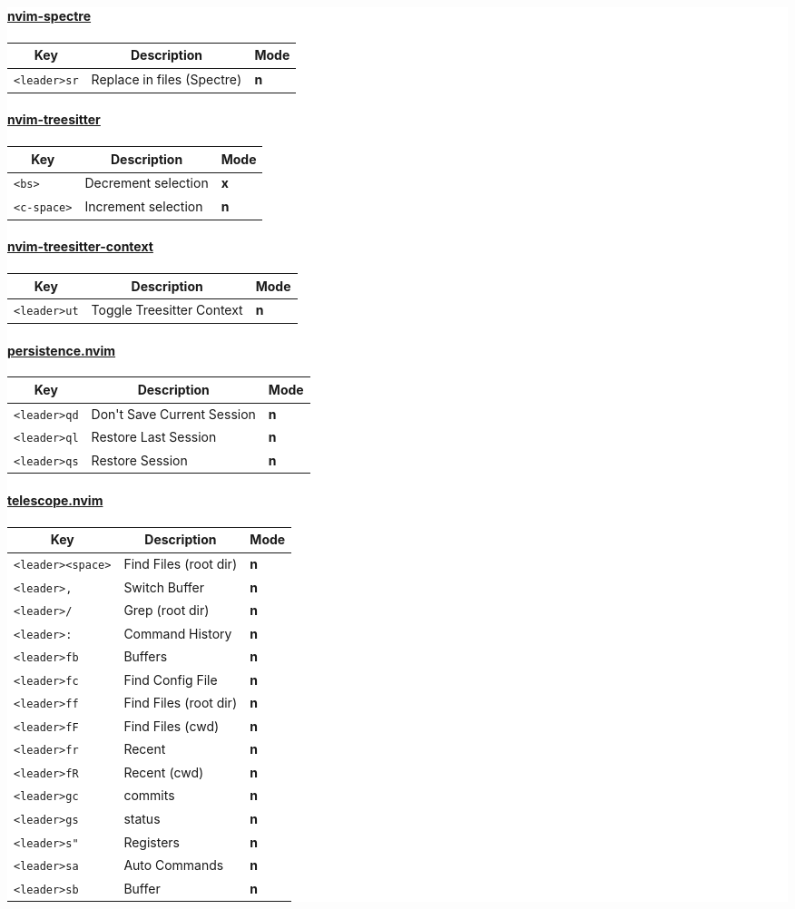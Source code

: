 #### [nvim-spectre](https://github.com/nvim-pack/nvim-spectre.git)

| Key                           | Description                | Mode  |
| ----------------------------- | -------------------------- | ----- |
| <code>&lt;leader&gt;sr</code> | Replace in files (Spectre) | **n** |

#### [nvim-treesitter](https://github.com/nvim-treesitter/nvim-treesitter.git)

| Key                          | Description         | Mode  |
| ---------------------------- | ------------------- | ----- |
| <code>&lt;bs&gt;</code>      | Decrement selection | **x** |
| <code>&lt;c-space&gt;</code> | Increment selection | **n** |

#### [nvim-treesitter-context](https://github.com/nvim-treesitter/nvim-treesitter-context.git)

| Key                           | Description               | Mode  |
| ----------------------------- | ------------------------- | ----- |
| <code>&lt;leader&gt;ut</code> | Toggle Treesitter Context | **n** |

#### [persistence.nvim](https://github.com/folke/persistence.nvim.git)

| Key                           | Description                | Mode  |
| ----------------------------- | -------------------------- | ----- |
| <code>&lt;leader&gt;qd</code> | Don't Save Current Session | **n** |
| <code>&lt;leader&gt;ql</code> | Restore Last Session       | **n** |
| <code>&lt;leader&gt;qs</code> | Restore Session            | **n** |

#### [telescope.nvim](https://github.com/nvim-telescope/telescope.nvim.git)

| Key                                      | Description              | Mode  |
| ---------------------------------------- | ------------------------ | ----- |
| <code>&lt;leader&gt;&lt;space&gt;</code> | Find Files (root dir)    | **n** |
| <code>&lt;leader&gt;,</code>             | Switch Buffer            | **n** |
| <code>&lt;leader&gt;/</code>             | Grep (root dir)          | **n** |
| <code>&lt;leader&gt;:</code>             | Command History          | **n** |
| <code>&lt;leader&gt;fb</code>            | Buffers                  | **n** |
| <code>&lt;leader&gt;fc</code>            | Find Config File         | **n** |
| <code>&lt;leader&gt;ff</code>            | Find Files (root dir)    | **n** |
| <code>&lt;leader&gt;fF</code>            | Find Files (cwd)         | **n** |
| <code>&lt;leader&gt;fr</code>            | Recent                   | **n** |
| <code>&lt;leader&gt;fR</code>            | Recent (cwd)             | **n** |
| <code>&lt;leader&gt;gc</code>            | commits                  | **n** |
| <code>&lt;leader&gt;gs</code>            | status                   | **n** |
| <code>&lt;leader&gt;s"</code>            | Registers                | **n** |
| <code>&lt;leader&gt;sa</code>            | Auto Commands            | **n** |
| <code>&lt;leader&gt;sb</code>            | Buffer                   | **n** |